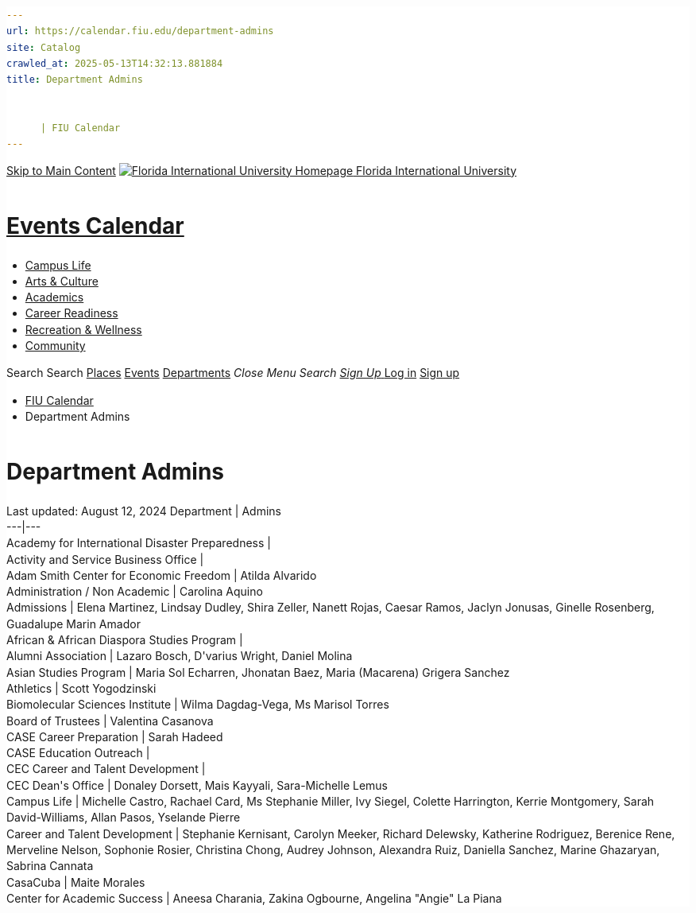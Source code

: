 ```yaml
---
url: https://calendar.fiu.edu/department-admins
site: Catalog
crawled_at: 2025-05-13T14:32:13.881884
title: Department Admins
    
    
      | FIU Calendar
---
```


[Skip to Main Content](https://calendar.fiu.edu/department-admins#main-content)
[![Florida International University Homepage](https://digicdn.fiu.edu/core/_assets/images/logo-top.png) Florida International University](https://www.fiu.edu)
# [Events Calendar ](https://calendar.fiu.edu/)
  * [Campus Life](https://calendar.fiu.edu/calendar?event_types%5B%5D=127595)
  * [Arts & Culture](https://calendar.fiu.edu/calendar?event_types%5B%5D=127590)
  * [Academics](https://calendar.fiu.edu/calendar?event_types%5B%5D=127582)
  * [Career Readiness](https://calendar.fiu.edu/calendar?event_types%5B%5D=127584)
  * [Recreation & Wellness](https://calendar.fiu.edu/calendar?event_types%5B%5D=127603)
  * [Community](https://calendar.fiu.edu/calendar?event_types%5B%5D=127601)


Search Search
[Places](https://calendar.fiu.edu/search/places) [Events](https://calendar.fiu.edu/calendar) [Departments](https://calendar.fiu.edu/search/departments)
_Close Menu_
_Search_ [ _Sign Up_ ](https://calendar.fiu.edu/signup?school_id=234)
[Log in](https://calendar.fiu.edu/auth/shib_login?previous_url=https%3A%2F%2Fcalendar.fiu.edu%2Fdepartment-admins) [Sign up](https://calendar.fiu.edu/signup?school_id=234)
  * [FIU Calendar](https://calendar.fiu.edu/)
  * Department Admins


# Department Admins
Last updated: August 12, 2024 
Department | Admins  
---|---  
Academy for International Disaster Preparedness |   
Activity and Service Business Office |   
Adam Smith Center for Economic Freedom | Atilda Alvarido  
Administration / Non Academic | Carolina Aquino  
Admissions | Elena Martinez, Lindsay Dudley, Shira Zeller, Nanett Rojas, Caesar Ramos, Jaclyn Jonusas, Ginelle Rosenberg, Guadalupe Marin Amador  
African & African Diaspora Studies Program |   
Alumni Association | Lazaro Bosch, D'varius Wright, Daniel Molina  
Asian Studies Program | Maria Sol Echarren, Jhonatan Baez, Maria (Macarena) Grigera Sanchez  
Athletics | Scott Yogodzinski  
Biomolecular Sciences Institute | Wilma Dagdag-Vega, Ms Marisol Torres  
Board of Trustees | Valentina Casanova  
CASE Career Preparation | Sarah Hadeed  
CASE Education Outreach |   
CEC Career and Talent Development |   
CEC Dean's Office | Donaley Dorsett, Mais Kayyali, Sara-Michelle Lemus  
Campus Life | Michelle Castro, Rachael Card, Ms Stephanie Miller, Ivy Siegel, Colette Harrington, Kerrie Montgomery, Sarah David-Williams, Allan Pasos, Yselande Pierre  
Career and Talent Development | Stephanie Kernisant, Carolyn Meeker, Richard Delewsky, Katherine Rodriguez, Berenice Rene, Merveline Nelson, Sophonie Rosier, Christina Chong, Audrey Johnson, Alexandra Ruiz, Daniella Sanchez, Marine Ghazaryan, Sabrina Cannata  
CasaCuba | Maite Morales  
Center for Academic Success | Aneesa Charania, Zakina Ogbourne, Angelina "Angie" La Piana  